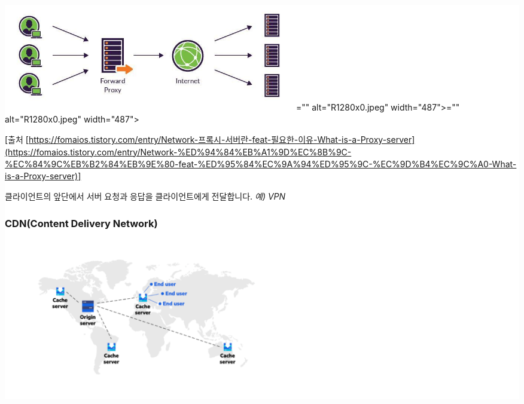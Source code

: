 <img src="./assets/5-7%20프론트%20프록시.jpeg" title="" alt="R1280x0.jpeg" width="487">="" alt="R1280x0.jpeg" width="487">="" alt="R1280x0.jpeg" width="487">

[출처 [](https://fomaios.tistory.com/entry/Network-%ED%94%84%EB%A1%9D%EC%8B%9C-%EC%84%9C%EB%B2%84%EB%9E%80-feat-%ED%95%84%EC%9A%94%ED%95%9C-%EC%9D%B4%EC%9C%A0-What-is-a-Proxy-server)[https://fomaios.tistory.com/entry/Network-프록시-서버란-feat-필요한-이유-What-is-a-Proxy-server](https://fomaios.tistory.com/entry/Network-%ED%94%84%EB%A1%9D%EC%8B%9C-%EC%84%9C%EB%B2%84%EB%9E%80-feat-%ED%95%84%EC%9A%94%ED%95%9C-%EC%9D%B4%EC%9C%A0-What-is-a-Proxy-server)]

클라이언트의 앞단에서 서버 요청과 응답을 클라이언트에게 전달합니다. *예) VPN*

### CDN(Content Delivery Network)

<img title="" src="./assets/5-8%20CDN.png" alt="스크린샷 2023-06-22 오전 12.30.56.png" width="483">
